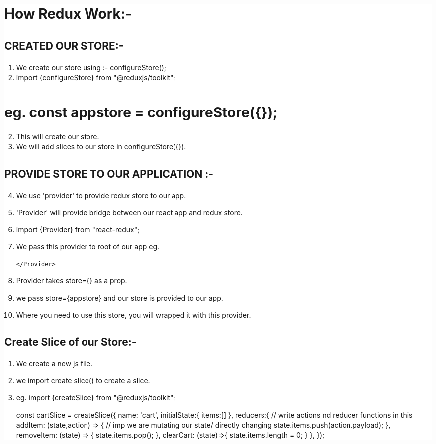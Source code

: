 # How Redux Work:-

## CREATED OUR STORE:-

1. We create our store using :- configureStore();
1. import {configureStore} from "@reduxjs/toolkit";

# eg. const appstore = configureStore({});

2. This will create our store.
3. We will add slices to our store in configureStore({}).

## PROVIDE STORE TO OUR APPLICATION :-

4.  We use 'provider' to provide redux store to our app.
5.  'Provider' will provide bridge between our react app and redux store.
6.  import {Provider} from "react-redux";
7.  We pass this provider to root of our app
    eg. <Provider store={appstore}>

        </Provider>

8.  Provider takes store={} as a prop.
9.  we pass store={appstore} and our store is provided to our app.
10. Where you need to use this store, you will wrapped it with this provider.

## Create Slice of our Store:-

1. We create a new js file.
2. we import create slice() to create a slice.
3. eg.
   import {createSlice} from "@reduxjs/toolkit";

   const cartSlice = createSlice({
   name: 'cart',
   initialState:{
   items:[]
   },
   reducers:{
   // write actions nd reducer functions in this
   addItem: (state,action) => {
   // imp we are mutating our state/ directly changing
   state.items.push(action.payload);
   },
   removeItem: (state) => {
   state.items.pop();
   },
   clearCart: (state)=>{
   state.items.length = 0;
   }
   },
   });
